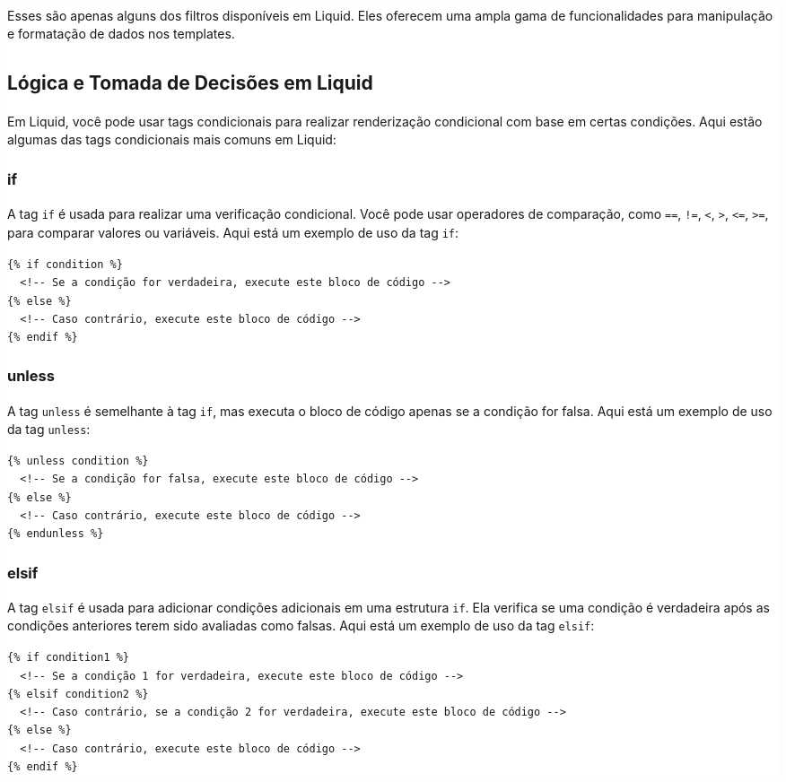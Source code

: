 Esses são apenas alguns dos filtros disponíveis em Liquid. Eles oferecem uma ampla gama de funcionalidades para manipulação e formatação de dados nos templates.

## Lógica e Tomada de Decisões em Liquid

Em Liquid, você pode usar tags condicionais para realizar renderização condicional com base em certas condições. Aqui estão algumas das tags condicionais mais comuns em Liquid:

### if

A tag `if` é usada para realizar uma verificação condicional. Você pode usar operadores de comparação, como `==`, `!=`, `<`, `>`, `<=`, `>=`, para comparar valores ou variáveis. Aqui está um exemplo de uso da tag `if`:

```
{% if condition %}
  <!-- Se a condição for verdadeira, execute este bloco de código -->
{% else %}
  <!-- Caso contrário, execute este bloco de código -->
{% endif %}

```

### unless

A tag `unless` é semelhante à tag `if`, mas executa o bloco de código apenas se a condição for falsa. Aqui está um exemplo de uso da tag `unless`:

```
{% unless condition %}
  <!-- Se a condição for falsa, execute este bloco de código -->
{% else %}
  <!-- Caso contrário, execute este bloco de código -->
{% endunless %}

```

### elsif

A tag `elsif` é usada para adicionar condições adicionais em uma estrutura `if`. Ela verifica se uma condição é verdadeira após as condições anteriores terem sido avaliadas como falsas. Aqui está um exemplo de uso da tag `elsif`:

```
{% if condition1 %}
  <!-- Se a condição 1 for verdadeira, execute este bloco de código -->
{% elsif condition2 %}
  <!-- Caso contrário, se a condição 2 for verdadeira, execute este bloco de código -->
{% else %}
  <!-- Caso contrário, execute este bloco de código -->
{% endif %}

```
